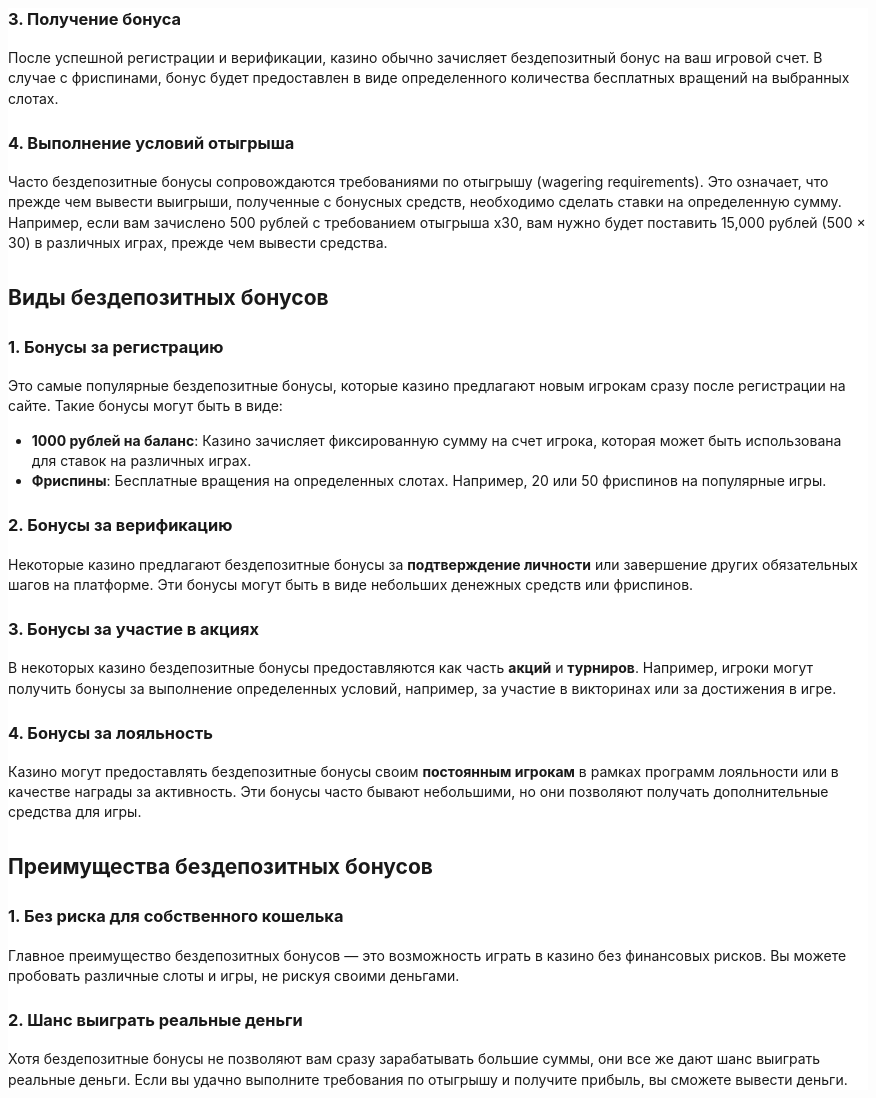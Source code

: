 ### 3. **Получение бонуса**
После успешной регистрации и верификации, казино обычно зачисляет бездепозитный бонус на ваш игровой счет. В случае с фриспинами, бонус будет предоставлен в виде определенного количества бесплатных вращений на выбранных слотах.

### 4. **Выполнение условий отыгрыша**
Часто бездепозитные бонусы сопровождаются требованиями по отыгрышу (wagering requirements). Это означает, что прежде чем вывести выигрыши, полученные с бонусных средств, необходимо сделать ставки на определенную сумму. Например, если вам зачислено 500 рублей с требованием отыгрыша x30, вам нужно будет поставить 15,000 рублей (500 × 30) в различных играх, прежде чем вывести средства.

## Виды бездепозитных бонусов

### 1. **Бонусы за регистрацию**
Это самые популярные бездепозитные бонусы, которые казино предлагают новым игрокам сразу после регистрации на сайте. Такие бонусы могут быть в виде:

- **1000 рублей на баланс**: Казино зачисляет фиксированную сумму на счет игрока, которая может быть использована для ставок на различных играх.
- **Фриспины**: Бесплатные вращения на определенных слотах. Например, 20 или 50 фриспинов на популярные игры.

### 2. **Бонусы за верификацию**
Некоторые казино предлагают бездепозитные бонусы за **подтверждение личности** или завершение других обязательных шагов на платформе. Эти бонусы могут быть в виде небольших денежных средств или фриспинов.

### 3. **Бонусы за участие в акциях**
В некоторых казино бездепозитные бонусы предоставляются как часть **акций** и **турниров**. Например, игроки могут получить бонусы за выполнение определенных условий, например, за участие в викторинах или за достижения в игре.

### 4. **Бонусы за лояльность**
Казино могут предоставлять бездепозитные бонусы своим **постоянным игрокам** в рамках программ лояльности или в качестве награды за активность. Эти бонусы часто бывают небольшими, но они позволяют получать дополнительные средства для игры.

## Преимущества бездепозитных бонусов

### 1. **Без риска для собственного кошелька**
Главное преимущество бездепозитных бонусов — это возможность играть в казино без финансовых рисков. Вы можете пробовать различные слоты и игры, не рискуя своими деньгами.

### 2. **Шанс выиграть реальные деньги**
Хотя бездепозитные бонусы не позволяют вам сразу зарабатывать большие суммы, они все же дают шанс выиграть реальные деньги. Если вы удачно выполните требования по отыгрышу и получите прибыль, вы сможете вывести деньги.

